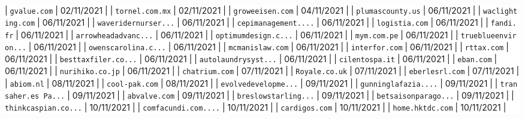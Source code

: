 | `gvalue.com` | 02/11/2021 |
| `tornel.com.mx` | 02/11/2021 |
| `groweeisen.com` | 04/11/2021 |
| `plumascounty.us` | 06/11/2021 |
| `waclighting.com` | 06/11/2021 |
| `waveridernurser...` | 06/11/2021 |
| `cepimanagement....` | 06/11/2021 |
| `logistia.com` | 06/11/2021 |
| `fandi.fr` | 06/11/2021 |
| `arrowheadadvanc...` | 06/11/2021 |
| `optimumdesign.c...` | 06/11/2021 |
| `mym.com.pe` | 06/11/2021 |
| `trueblueenviron...` | 06/11/2021 |
| `owenscarolina.c...` | 06/11/2021 |
| `mcmanislaw.com` | 06/11/2021 |
| `interfor.com` | 06/11/2021 |
| `rttax.com` | 06/11/2021 |
| `besttaxfiler.co...` | 06/11/2021 |
| `autolaundrysyst...` | 06/11/2021 |
| `cilentospa.it` | 06/11/2021 |
| `eban.com` | 06/11/2021 |
| `nurihiko.co.jp` | 06/11/2021 |
| `chatrium.com` | 07/11/2021 |
| `Royale.co.uk` | 07/11/2021 |
| `eberlesrl.com` | 07/11/2021 |
| `abiom.nl` | 08/11/2021 |
| `cool-pak.com` | 08/11/2021 |
| `evolvedevelopme...` | 09/11/2021 |
| `gunninglafazia....` | 09/11/2021 |
| `transaher.es Pa...` | 09/11/2021 |
| `abvalve.com` | 09/11/2021 |
| `breslowstarling...` | 09/11/2021 |
| `betsaisonparago...` | 09/11/2021 |
| `thinkcaspian.co...` | 10/11/2021 |
| `comfacundi.com....` | 10/11/2021 |
| `cardigos.com` | 10/11/2021 |
| `home.hktdc.com` | 10/11/2021 |